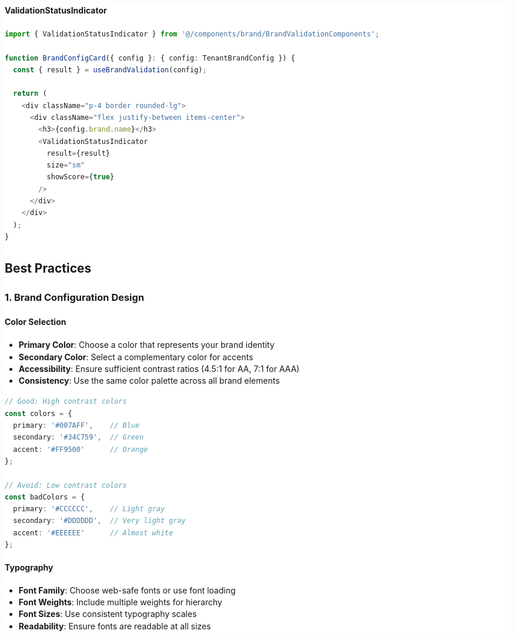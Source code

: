 #### ValidationStatusIndicator

```typescript
import { ValidationStatusIndicator } from '@/components/brand/BrandValidationComponents';

function BrandConfigCard({ config }: { config: TenantBrandConfig }) {
  const { result } = useBrandValidation(config);
  
  return (
    <div className="p-4 border rounded-lg">
      <div className="flex justify-between items-center">
        <h3>{config.brand.name}</h3>
        <ValidationStatusIndicator 
          result={result} 
          size="sm" 
          showScore={true} 
        />
      </div>
    </div>
  );
}
```

## Best Practices

### 1. Brand Configuration Design

#### Color Selection
- **Primary Color**: Choose a color that represents your brand identity
- **Secondary Color**: Select a complementary color for accents
- **Accessibility**: Ensure sufficient contrast ratios (4.5:1 for AA, 7:1 for AAA)
- **Consistency**: Use the same color palette across all brand elements

```typescript
// Good: High contrast colors
const colors = {
  primary: '#007AFF',    // Blue
  secondary: '#34C759',  // Green
  accent: '#FF9500'      // Orange
};

// Avoid: Low contrast colors
const badColors = {
  primary: '#CCCCCC',    // Light gray
  secondary: '#DDDDDD',  // Very light gray
  accent: '#EEEEEE'      // Almost white
};
```

#### Typography
- **Font Family**: Choose web-safe fonts or use font loading
- **Font Weights**: Include multiple weights for hierarchy
- **Font Sizes**: Use consistent typography scales
- **Readability**: Ensure fonts are readable at all sizes
